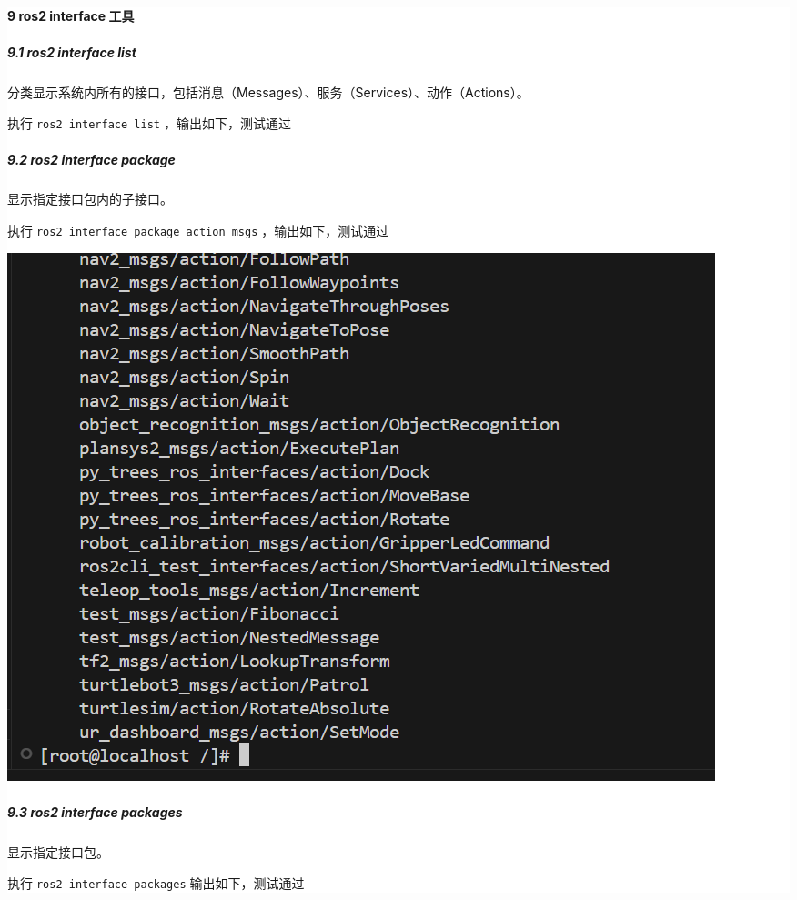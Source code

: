 #### 9 ros2 interface 工具

##### 9.1 ros2 interface list

分类显示系统内所有的接口，包括消息（Messages）、服务（Services）、动作（Actions）。

执行 `ros2 interface list` ，输出如下，测试通过


##### 9.2 ros2 interface package

显示指定接口包内的子接口。

执行 `ros2 interface package action_msgs` ，输出如下，测试通过

![1722336218998](images/README/1722336218998.png)

##### 9.3 ros2 interface packages

显示指定接口包。

执行 `ros2 interface packages` 输出如下，测试通过
